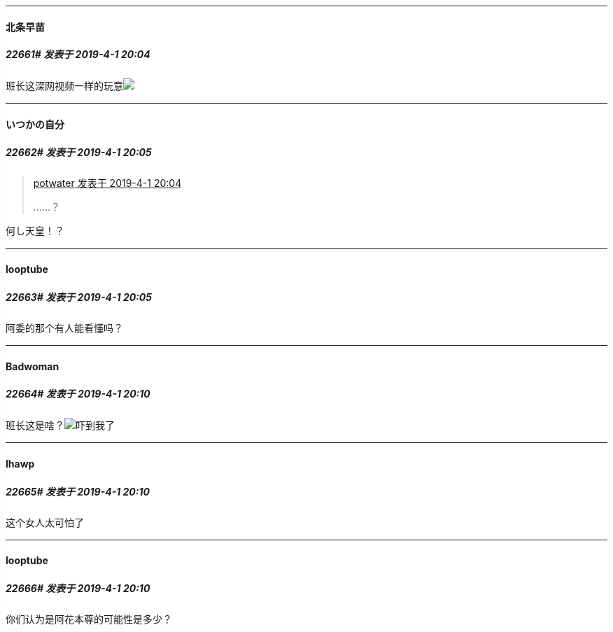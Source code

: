 
-----

####  北条早苗  
##### 22661#       发表于 2019-4-1 20:04


班长这深网视频一样的玩意<img src="https://static.saraba1st.com/image/smiley/face2017/068.png" referrerpolicy="no-referrer">


-----

####  いつかの自分  
##### 22662#       发表于 2019-4-1 20:05


<blockquote><a href="httphttps://bbs.saraba1st.com/2b/forum.php?mod=redirect&amp;goto=findpost&amp;pid=43128489&amp;ptid=1801966" target="_blank">potwater 发表于 2019-4-1 20:04</a>

……？</blockquote>
何し天皇！？


-----

####  looptube  
##### 22663#       发表于 2019-4-1 20:05


阿委的那个有人能看懂吗？


-----

####  Badwoman  
##### 22664#       发表于 2019-4-1 20:10


班长这是啥？<img src="https://static.saraba1st.com/image/smiley/face2017/180.png" referrerpolicy="no-referrer">吓到我了


-----

####  lhawp  
##### 22665#       发表于 2019-4-1 20:10


这个女人太可怕了


-----

####  looptube  
##### 22666#       发表于 2019-4-1 20:10


你们认为是阿花本尊的可能性是多少？
